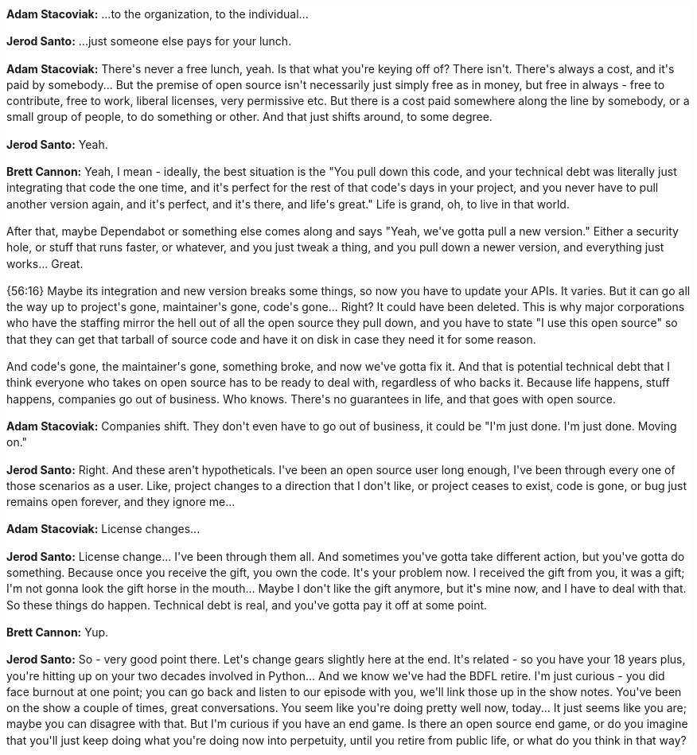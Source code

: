 **Adam Stacoviak:** ...to the organization, to the individual...

**Jerod Santo:** ...just someone else pays for your lunch.

**Adam Stacoviak:** There's never a free lunch, yeah. Is that what you're keying off of? There isn't. There's always a cost, and it's paid by somebody... But the premise of open source isn't necessarily just simply free as in money, but free in always - free to contribute, free to work, liberal licenses, very permissive etc. But there is a cost paid somewhere along the line by somebody, or a small group of people, to do something or other. And that just shifts around, to some degree.

**Jerod Santo:** Yeah.

**Brett Cannon:** Yeah, I mean - ideally, the best situation is the "You pull down this code, and your technical debt was literally just integrating that code the one time, and it's perfect for the rest of that code's days in your project, and you never have to pull another version again, and it's perfect, and it's there, and life's great." Life is grand, oh, to live in that world.

After that, maybe Dependabot or something else comes along and says "Yeah, we've gotta pull a new version." Either a security hole, or stuff that runs faster, or whatever, and you just tweak a thing, and you pull down a newer version, and everything just works... Great.

\{56:16\} Maybe its integration and new version breaks some things, so now you have to update your APIs. It varies. But it can go all the way up to project's gone, maintainer's gone, code's gone... Right? It could have been deleted. This is why major corporations who have the staffing mirror the hell out of all the open source they pull down, and you have to state "I use this open source" so that they can get that tarball of source code and have it on disk in case they need it for some reason.

And code's gone, the maintainer's gone, something broke, and now we've gotta fix it. And that is potential technical debt that I think everyone who takes on open source has to be ready to deal with, regardless of who backs it. Because life happens, stuff happens, companies go out of business. Who knows. There's no guarantees in life, and that goes with open source.

**Adam Stacoviak:** Companies shift. They don't even have to go out of business, it could be "I'm just done. I'm just done. Moving on."

**Jerod Santo:** Right. And these aren't hypotheticals. I've been an open source user long enough, I've been through every one of those scenarios as a user. Like, project changes to a direction that I don't like, or project ceases to exist, code is gone, or bug just remains open forever, and they ignore me...

**Adam Stacoviak:** License changes...

**Jerod Santo:** License change... I've been through them all. And sometimes you've gotta take different action, but you've gotta do something. Because once you receive the gift, you own the code. It's your problem now. I received the gift from you, it was a gift; I'm not gonna look the gift horse in the mouth... Maybe I don't like the gift anymore, but it's mine now, and I have to deal with that. So these things do happen. Technical debt is real, and you've gotta pay it off at some point.

**Brett Cannon:** Yup.

**Jerod Santo:** So - very good point there. Let's change gears slightly here at the end. It's related - so you have your 18 years plus, you're hitting up on your two decades involved in Python... And we know we've had the BDFL retire. I'm just curious - you did face burnout at one point; you can go back and listen to our episode with you, we'll link those up in the show notes. You've been on the show a couple of times, great conversations. You seem like you're doing pretty well now, today... It just seems like you are; maybe you can disagree with that. But I'm curious if you have an end game. Is there an open source end game, or do you imagine that you'll just keep doing what you're doing now into perpetuity, until you retire from public life, or what do you think in that way?
